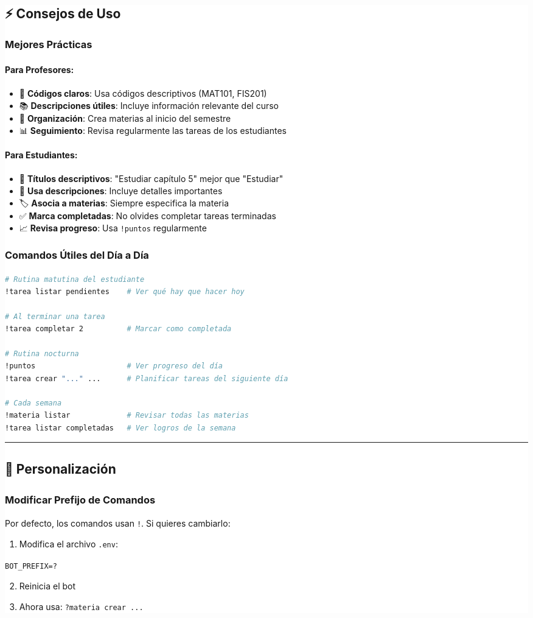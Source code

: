 
## ⚡ Consejos de Uso

### **Mejores Prácticas**

#### **Para Profesores:**
- 📝 **Códigos claros**: Usa códigos descriptivos (MAT101, FIS201)
- 📚 **Descripciones útiles**: Incluye información relevante del curso
- 🎯 **Organización**: Crea materias al inicio del semestre
- 📊 **Seguimiento**: Revisa regularmente las tareas de los estudiantes

#### **Para Estudiantes:**
- 🎯 **Títulos descriptivos**: "Estudiar capítulo 5" mejor que "Estudiar"
- 📝 **Usa descripciones**: Incluye detalles importantes
- 🏷️ **Asocia a materias**: Siempre especifica la materia
- ✅ **Marca completadas**: No olvides completar tareas terminadas
- 📈 **Revisa progreso**: Usa `!puntos` regularmente

### **Comandos Útiles del Día a Día**

```bash
# Rutina matutina del estudiante
!tarea listar pendientes    # Ver qué hay que hacer hoy

# Al terminar una tarea
!tarea completar 2          # Marcar como completada

# Rutina nocturna
!puntos                     # Ver progreso del día
!tarea crear "..." ...      # Planificar tareas del siguiente día

# Cada semana
!materia listar             # Revisar todas las materias
!tarea listar completadas   # Ver logros de la semana
```

---

## 🔧 Personalización

### **Modificar Prefijo de Comandos**
Por defecto, los comandos usan `!`. Si quieres cambiarlo:

1. Modifica el archivo `.env`:
```env
BOT_PREFIX=?
```

2. Reinicia el bot

3. Ahora usa: `?materia crear ...`
